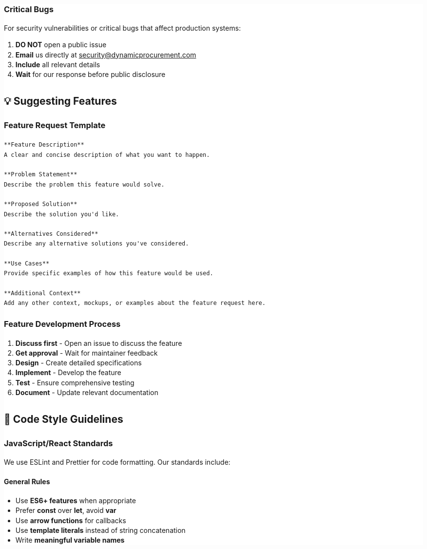 
### Critical Bugs

For security vulnerabilities or critical bugs that affect production systems:

1. **DO NOT** open a public issue
2. **Email** us directly at security@dynamicprocurement.com
3. **Include** all relevant details
4. **Wait** for our response before public disclosure

## 💡 Suggesting Features

### Feature Request Template

```markdown
**Feature Description**
A clear and concise description of what you want to happen.

**Problem Statement**
Describe the problem this feature would solve.

**Proposed Solution**
Describe the solution you'd like.

**Alternatives Considered**
Describe any alternative solutions you've considered.

**Use Cases**
Provide specific examples of how this feature would be used.

**Additional Context**
Add any other context, mockups, or examples about the feature request here.
```

### Feature Development Process

1. **Discuss first** - Open an issue to discuss the feature
2. **Get approval** - Wait for maintainer feedback
3. **Design** - Create detailed specifications
4. **Implement** - Develop the feature
5. **Test** - Ensure comprehensive testing
6. **Document** - Update relevant documentation

## 📝 Code Style Guidelines

### JavaScript/React Standards

We use ESLint and Prettier for code formatting. Our standards include:

#### General Rules
- Use **ES6+ features** when appropriate
- Prefer **const** over **let**, avoid **var**
- Use **arrow functions** for callbacks
- Use **template literals** instead of string concatenation
- Write **meaningful variable names**
